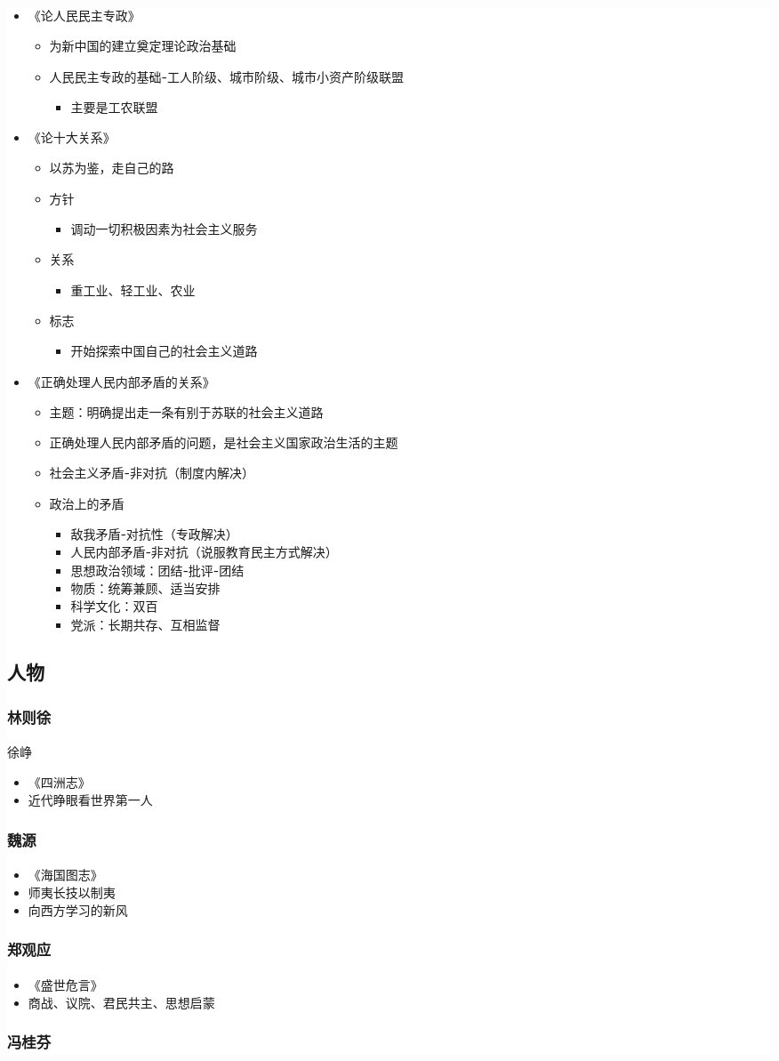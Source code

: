 - 《论人民民主专政》

	- 为新中国的建立奠定理论政治基础
	- 人民民主专政的基础-工人阶级、城市阶级、城市小资产阶级联盟

		- 主要是工农联盟

- 《论十大关系》

	- 以苏为鉴，走自己的路
	- 方针

		- 调动一切积极因素为社会主义服务

	- 关系

		- 重工业、轻工业、农业

	- 标志

		- 开始探索中国自己的社会主义道路

- 《正确处理人民内部矛盾的关系》

	- 主题：明确提出走一条有别于苏联的社会主义道路
	- 正确处理人民内部矛盾的问题，是社会主义国家政治生活的主题
	- 社会主义矛盾-非对抗（制度内解决）
	- 政治上的矛盾

		- 敌我矛盾-对抗性（专政解决）
		- 人民内部矛盾-非对抗（说服教育民主方式解决）
		- 思想政治领域：团结-批评-团结
		- 物质：统筹兼顾、适当安排
		- 科学文化：双百
		- 党派：长期共存、互相监督

## 人物

### 林则徐

徐峥

- 《四洲志》
- 近代睁眼看世界第一人

### 魏源

- 《海国图志》
- 师夷长技以制夷
- 向西方学习的新风

### 郑观应

- 《盛世危言》
- 商战、议院、君民共主、思想启蒙

### 冯桂芬
